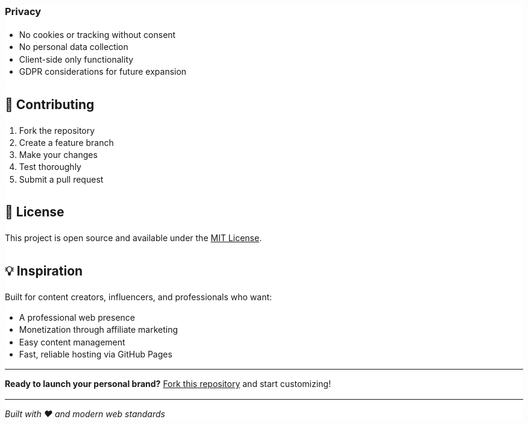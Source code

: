 ### Privacy
- No cookies or tracking without consent
- No personal data collection
- Client-side only functionality
- GDPR considerations for future expansion

## 🤝 Contributing

1. Fork the repository
2. Create a feature branch
3. Make your changes
4. Test thoroughly
5. Submit a pull request

## 📄 License

This project is open source and available under the [MIT License](LICENSE).

## 💡 Inspiration

Built for content creators, influencers, and professionals who want:
- A professional web presence
- Monetization through affiliate marketing
- Easy content management
- Fast, reliable hosting via GitHub Pages

---

**Ready to launch your personal brand?** [Fork this repository](https://github.com/yourusername/portfolio/fork) and start customizing!

---

*Built with ❤️ and modern web standards*